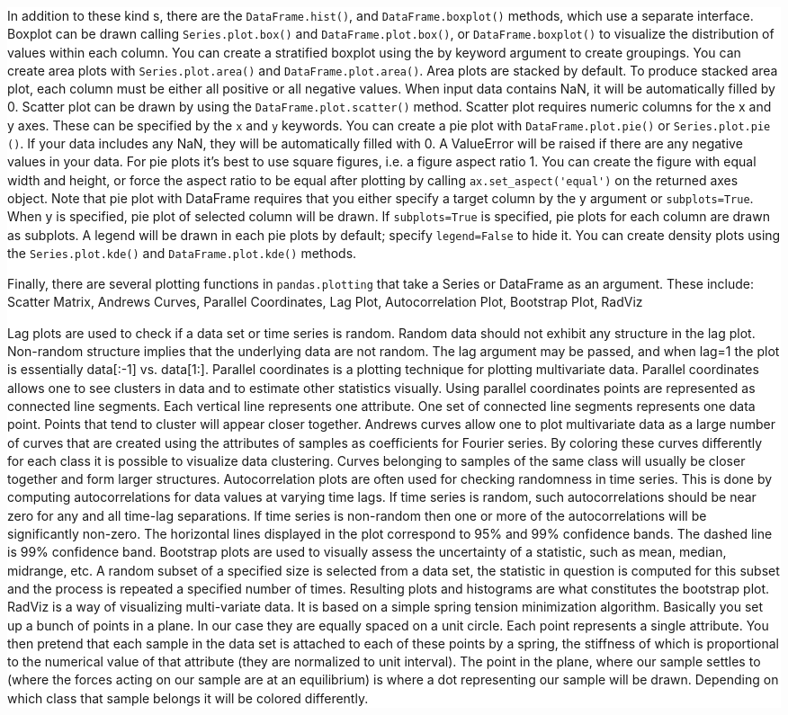 In addition to these kind s, there are the `DataFrame.hist()`, and `DataFrame.boxplot()` methods, which use a separate interface. Boxplot can be drawn calling `Series.plot.box()` and `DataFrame.plot.box()`, or `DataFrame.boxplot()` to visualize the distribution of values within each column. You can create a stratified boxplot using the by keyword argument to create groupings. You can create area plots with `Series.plot.area()` and `DataFrame.plot.area()`. Area plots are stacked by default. To produce stacked area plot, each column must be either all positive or all negative values. When input data contains NaN, it will be automatically filled by 0. Scatter plot can be drawn by using the `DataFrame.plot.scatter()` method. Scatter plot requires numeric columns for the x and y axes. These can be specified by the `x` and `y` keywords. You can create a pie plot with `DataFrame.plot.pie()` or `Series.plot.pie()`. If your data includes any NaN, they will be automatically filled with 0. A ValueError will be raised if there are any negative values in your data. For pie plots it’s best to use square figures, i.e. a figure aspect ratio 1. You can create the figure with equal width and height, or force the aspect ratio to be equal after plotting by calling `ax.set_aspect('equal')` on the returned axes object. Note that pie plot with DataFrame requires that you either specify a target column by the y argument or `subplots=True`. When y is specified, pie plot of selected column will be drawn. If `subplots=True` is specified, pie plots for each column are drawn as subplots. A legend will be drawn in each pie plots by default; specify `legend=False` to hide it. You can create density plots using the `Series.plot.kde()` and `DataFrame.plot.kde()` methods.

Finally, there are several plotting functions in `pandas.plotting` that take a Series or DataFrame as an argument. These include: Scatter Matrix, Andrews Curves, Parallel Coordinates, Lag Plot, Autocorrelation Plot, Bootstrap Plot, RadViz

Lag plots are used to check if a data set or time series is random. Random data should not exhibit any structure in the lag plot. Non-random structure implies that the underlying data are not random. The lag argument may be passed, and when lag=1 the plot is essentially data[:-1] vs. data[1:].
Parallel coordinates is a plotting technique for plotting multivariate data. Parallel coordinates allows one to see clusters in data and to estimate other statistics visually. Using parallel coordinates points are represented as connected line segments. Each vertical line represents one attribute. One set of connected line segments represents one data point. Points that tend to cluster will appear closer together.
Andrews curves allow one to plot multivariate data as a large number of curves that are created using the attributes of samples as coefficients for Fourier series. By coloring these curves differently for each class it is possible to visualize data clustering. Curves belonging to samples of the same class will usually be closer together and form larger structures.
Autocorrelation plots are often used for checking randomness in time series. This is done by computing autocorrelations for data values at varying time lags. If time series is random, such autocorrelations should be near zero for any and all time-lag separations. If time series is non-random then one or more of the autocorrelations will be significantly non-zero. The horizontal lines displayed in the plot correspond to 95% and 99% confidence bands. The dashed line is 99% confidence band.
Bootstrap plots are used to visually assess the uncertainty of a statistic, such as mean, median, midrange, etc. A random subset of a specified size is selected from a data set, the statistic in question is computed for this subset and the process is repeated a specified number of times. Resulting plots and histograms are what constitutes the bootstrap plot.
RadViz is a way of visualizing multi-variate data. It is based on a simple spring tension minimization algorithm. Basically you set up a bunch of points in a plane. In our case they are equally spaced on a unit circle. Each point represents a single attribute. You then pretend that each sample in the data set is attached to each of these points by a spring, the stiffness of which is proportional to the numerical value of that attribute (they are normalized to unit interval). The point in the plane, where our sample settles to (where the forces acting on our sample are at an equilibrium) is where a dot representing our sample will be drawn. Depending on which class that sample belongs it will be colored differently. 
